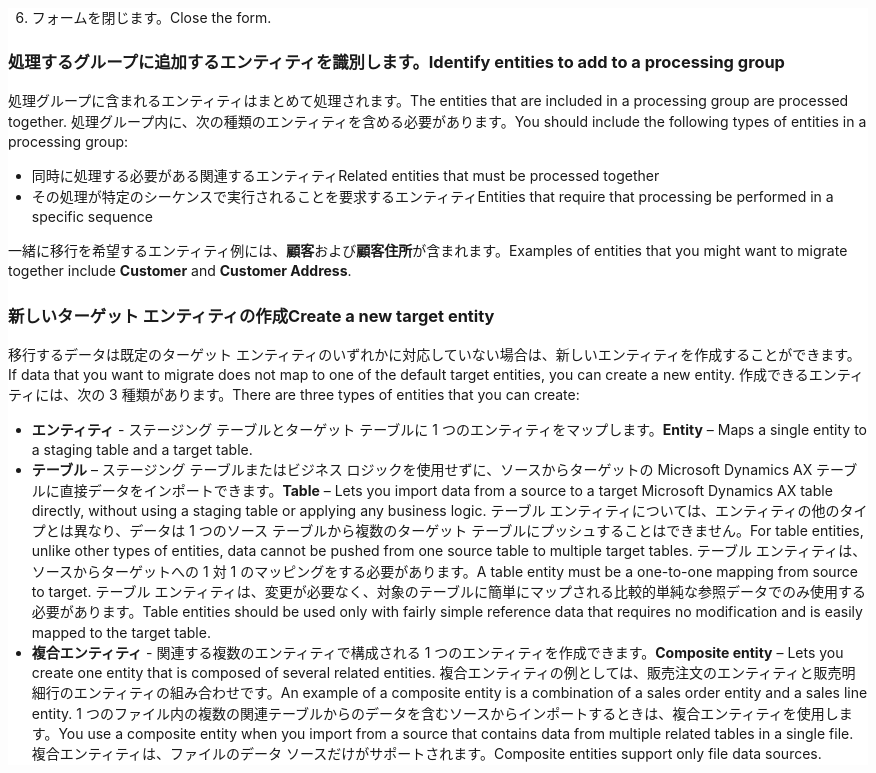 6.  <span data-ttu-id="c969f-348">フォームを閉じます。</span><span class="sxs-lookup"><span data-stu-id="c969f-348">Close the form.</span></span>

### <a name="identify-entities-to-add-to-a-processing-group"></a><span data-ttu-id="c969f-349">処理するグループに追加するエンティティを識別します。</span><span class="sxs-lookup"><span data-stu-id="c969f-349">Identify entities to add to a processing group</span></span>

<span data-ttu-id="c969f-350">処理グループに含まれるエンティティはまとめて処理されます。</span><span class="sxs-lookup"><span data-stu-id="c969f-350">The entities that are included in a processing group are processed together.</span></span> <span data-ttu-id="c969f-351">処理グループ内に、次の種類のエンティティを含める必要があります。</span><span class="sxs-lookup"><span data-stu-id="c969f-351">You should include the following types of entities in a processing group:</span></span>

-   <span data-ttu-id="c969f-352">同時に処理する必要がある関連するエンティティ</span><span class="sxs-lookup"><span data-stu-id="c969f-352">Related entities that must be processed together</span></span>
-   <span data-ttu-id="c969f-353">その処理が特定のシーケンスで実行されることを要求するエンティティ</span><span class="sxs-lookup"><span data-stu-id="c969f-353">Entities that require that processing be performed in a specific sequence</span></span>

<span data-ttu-id="c969f-354">一緒に移行を希望するエンティティ例には、**顧客**および**顧客住所**が含まれます。</span><span class="sxs-lookup"><span data-stu-id="c969f-354">Examples of entities that you might want to migrate together include **Customer** and **Customer Address**.</span></span>

### <a name="create-a-new-target-entity"></a><span data-ttu-id="c969f-355">新しいターゲット エンティティの作成</span><span class="sxs-lookup"><span data-stu-id="c969f-355">Create a new target entity</span></span>

<span data-ttu-id="c969f-356">移行するデータは既定のターゲット エンティティのいずれかに対応していない場合は、新しいエンティティを作成することができます。</span><span class="sxs-lookup"><span data-stu-id="c969f-356">If data that you want to migrate does not map to one of the default target entities, you can create a new entity.</span></span> <span data-ttu-id="c969f-357">作成できるエンティティには、次の 3 種類があります。</span><span class="sxs-lookup"><span data-stu-id="c969f-357">There are three types of entities that you can create:</span></span>

-   <span data-ttu-id="c969f-358">**エンティティ** - ステージング テーブルとターゲット テーブルに 1 つのエンティティをマップします。</span><span class="sxs-lookup"><span data-stu-id="c969f-358">**Entity** – Maps a single entity to a staging table and a target table.</span></span>
-   <span data-ttu-id="c969f-359">**テーブル** – ステージング テーブルまたはビジネス ロジックを使用せずに、ソースからターゲットの Microsoft Dynamics AX テーブルに直接データをインポートできます。</span><span class="sxs-lookup"><span data-stu-id="c969f-359">**Table** – Lets you import data from a source to a target Microsoft Dynamics AX table directly, without using a staging table or applying any business logic.</span></span> <span data-ttu-id="c969f-360">テーブル エンティティについては、エンティティの他のタイプとは異なり、データは 1 つのソース テーブルから複数のターゲット テーブルにプッシュすることはできません。</span><span class="sxs-lookup"><span data-stu-id="c969f-360">For table entities, unlike other types of entities, data cannot be pushed from one source table to multiple target tables.</span></span> <span data-ttu-id="c969f-361">テーブル エンティティは、ソースからターゲットへの 1 対 1 のマッピングをする必要があります。</span><span class="sxs-lookup"><span data-stu-id="c969f-361">A table entity must be a one-to-one mapping from source to target.</span></span> <span data-ttu-id="c969f-362">テーブル エンティティは、変更が必要なく、対象のテーブルに簡単にマップされる比較的単純な参照データでのみ使用する必要があります。</span><span class="sxs-lookup"><span data-stu-id="c969f-362">Table entities should be used only with fairly simple reference data that requires no modification and is easily mapped to the target table.</span></span>
-   <span data-ttu-id="c969f-363">**複合エンティティ** - 関連する複数のエンティティで構成される 1 つのエンティティを作成できます。</span><span class="sxs-lookup"><span data-stu-id="c969f-363">**Composite entity** – Lets you create one entity that is composed of several related entities.</span></span> <span data-ttu-id="c969f-364">複合エンティティの例としては、販売注文のエンティティと販売明細行のエンティティの組み合わせです。</span><span class="sxs-lookup"><span data-stu-id="c969f-364">An example of a composite entity is a combination of a sales order entity and a sales line entity.</span></span> <span data-ttu-id="c969f-365">1 つのファイル内の複数の関連テーブルからのデータを含むソースからインポートするときは、複合エンティティを使用します。</span><span class="sxs-lookup"><span data-stu-id="c969f-365">You use a composite entity when you import from a source that contains data from multiple related tables in a single file.</span></span> <span data-ttu-id="c969f-366">複合エンティティは、ファイルのデータ ソースだけがサポートされます。</span><span class="sxs-lookup"><span data-stu-id="c969f-366">Composite entities support only file data sources.</span></span>
